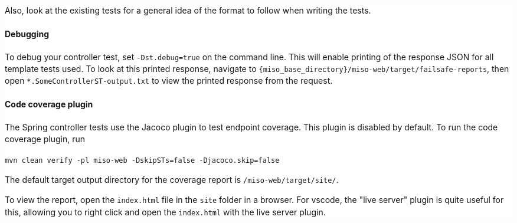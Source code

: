 Also, look at the existing tests for a general idea of the format to follow when writing the tests.

#### Debugging
To debug your controller test, set `-Dst.debug=true` on the command line. This will enable printing of the response JSON for all template tests used. To look at this printed response, navigate to `{miso_base_directory}/miso-web/target/failsafe-reports`, then open `*.SomeControllerST-output.txt` to view the printed response from the request.

#### Code coverage plugin
The Spring controller tests use the Jacoco plugin to test endpoint coverage. This plugin is disabled by default. To run the code coverage plugin, run

```
mvn clean verify -pl miso-web -DskipSTs=false -Djacoco.skip=false
```

The default target output directory for the coverage report is `/miso-web/target/site/`.

To view the report, open the `index.html` file in the `site` folder in a browser. For vscode, the "live server" plugin is quite useful for this, allowing you to right click and open the `index.html` with the live server plugin.
